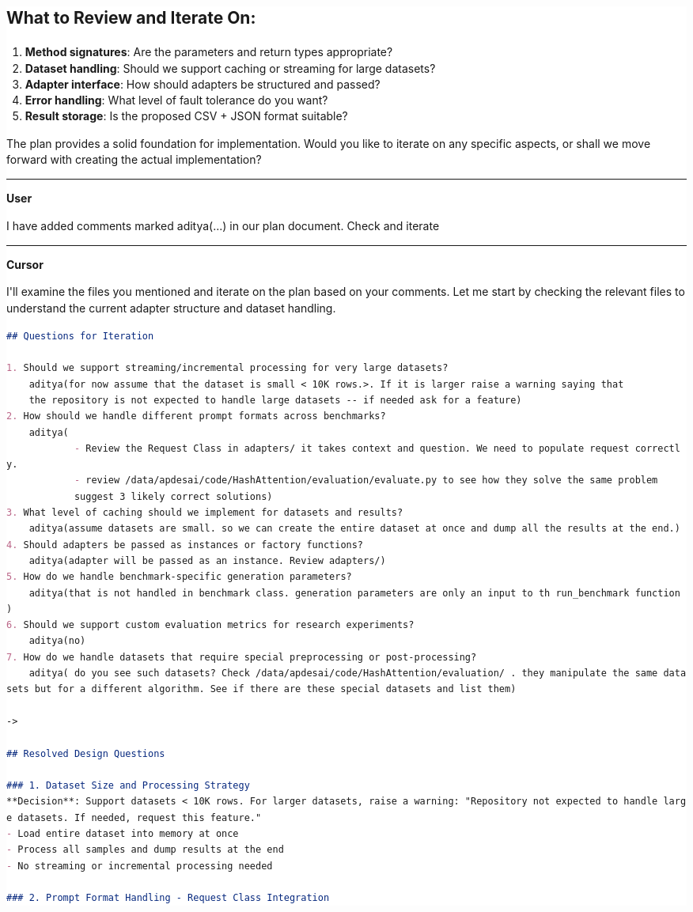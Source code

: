 ## What to Review and Iterate On:

1. **Method signatures**: Are the parameters and return types appropriate?
2. **Dataset handling**: Should we support caching or streaming for large datasets?
3. **Adapter interface**: How should adapters be structured and passed?
4. **Error handling**: What level of fault tolerance do you want?
5. **Result storage**: Is the proposed CSV + JSON format suitable?

The plan provides a solid foundation for implementation. Would you like to iterate on any specific aspects, or shall we move forward with creating the actual implementation?

---

**User**

I have added comments marked aditya(...)  in our plan document. Check and iterate

---

**Cursor**

I'll examine the files you mentioned and iterate on the plan based on your comments. Let me start by checking the relevant files to understand the current adapter structure and dataset handling.

```markdown
## Questions for Iteration

1. Should we support streaming/incremental processing for very large datasets?
    aditya(for now assume that the dataset is small < 10K rows.>. If it is larger raise a warning saying that 
    the repository is not expected to handle large datasets -- if needed ask for a feature)
2. How should we handle different prompt formats across benchmarks?
    aditya(
            - Review the Request Class in adapters/ it takes context and question. We need to populate request correctly. 
            - review /data/apdesai/code/HashAttention/evaluation/evaluate.py to see how they solve the same problem 
            suggest 3 likely correct solutions)
3. What level of caching should we implement for datasets and results?
    aditya(assume datasets are small. so we can create the entire dataset at once and dump all the results at the end.)
4. Should adapters be passed as instances or factory functions?
    aditya(adapter will be passed as an instance. Review adapters/)
5. How do we handle benchmark-specific generation parameters?
    aditya(that is not handled in benchmark class. generation parameters are only an input to th run_benchmark function )
6. Should we support custom evaluation metrics for research experiments?
    aditya(no)
7. How do we handle datasets that require special preprocessing or post-processing?
    aditya( do you see such datasets? Check /data/apdesai/code/HashAttention/evaluation/ . they manipulate the same datasets but for a different algorithm. See if there are these special datasets and list them)

->

## Resolved Design Questions

### 1. Dataset Size and Processing Strategy
**Decision**: Support datasets < 10K rows. For larger datasets, raise a warning: "Repository not expected to handle large datasets. If needed, request this feature."
- Load entire dataset into memory at once
- Process all samples and dump results at the end
- No streaming or incremental processing needed

### 2. Prompt Format Handling - Request Class Integration
```